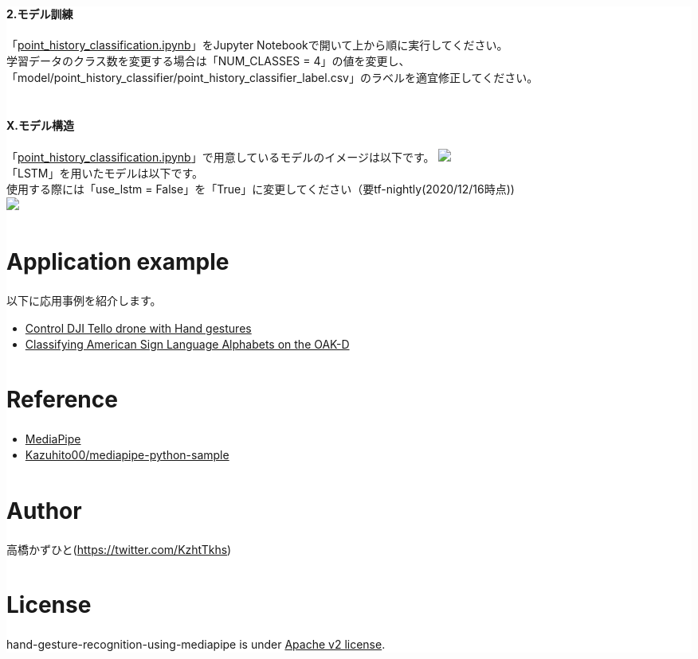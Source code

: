 #### 2.モデル訓練
「[point_history_classification.ipynb](../../PycharmProjects/python_signLangs_project/point_history_classification.ipynb)」をJupyter Notebookで開いて上から順に実行してください。<br>
学習データのクラス数を変更する場合は「NUM_CLASSES = 4」の値を変更し、<br>「model/point_history_classifier/point_history_classifier_label.csv」のラベルを適宜修正してください。<br><br>

#### X.モデル構造
「[point_history_classification.ipynb](../../PycharmProjects/python_signLangs_project/point_history_classification.ipynb)」で用意しているモデルのイメージは以下です。
<img src="https://user-images.githubusercontent.com/37477845/102246771-7481ff00-3f42-11eb-8ddf-9e3cc30c5816.png" width="50%"><br>
「LSTM」を用いたモデルは以下です。<br>使用する際には「use_lstm = False」を「True」に変更してください（要tf-nightly(2020/12/16時点))<br>
<img src="https://user-images.githubusercontent.com/37477845/102246817-8368b180-3f42-11eb-9851-23a7b12467aa.png" width="60%">

# Application example
以下に応用事例を紹介します。
* [Control DJI Tello drone with Hand gestures](https://towardsdatascience.com/control-dji-tello-drone-with-hand-gestures-b76bd1d4644f)
* [Classifying American Sign Language Alphabets on the OAK-D](https://www.cortic.ca/post/classifying-american-sign-language-alphabets-on-the-oak-d)

# Reference
* [MediaPipe](https://mediapipe.dev/)
* [Kazuhito00/mediapipe-python-sample](https://github.com/Kazuhito00/mediapipe-python-sample)

# Author
高橋かずひと(https://twitter.com/KzhtTkhs)

# License
hand-gesture-recognition-using-mediapipe is under [Apache v2 license](LICENSE).
